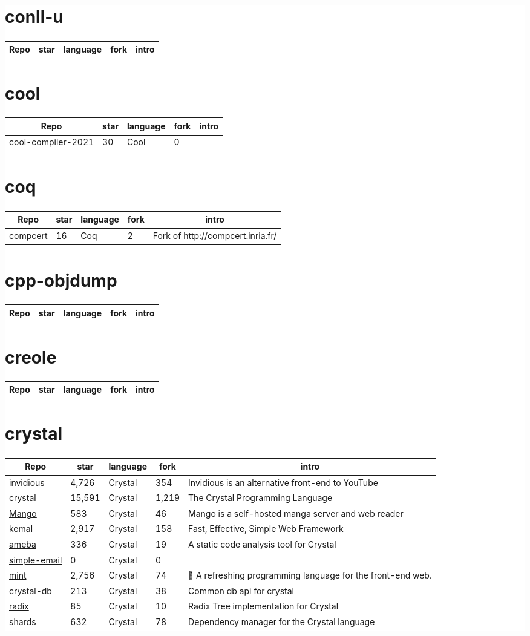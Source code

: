 
# conll-u

Repo|star|language|fork|intro
-|-|-|-|-



# cool

Repo|star|language|fork|intro
-|-|-|-|-
[cool-compiler-2021](https://hub.fastgit.org//matcom/cool-compiler-2021)|30|Cool|0|


# coq

Repo|star|language|fork|intro
-|-|-|-|-
[compcert](https://hub.fastgit.org//robbertkrebbers/compcert)|16|Coq|2|Fork of http://compcert.inria.fr/


# cpp-objdump

Repo|star|language|fork|intro
-|-|-|-|-



# creole

Repo|star|language|fork|intro
-|-|-|-|-



# crystal

Repo|star|language|fork|intro
-|-|-|-|-
[invidious](https://hub.fastgit.org//iv-org/invidious)|4,726|Crystal|354|Invidious is an alternative front-end to YouTube
[crystal](https://hub.fastgit.org//crystal-lang/crystal)|15,591|Crystal|1,219|The Crystal Programming Language
[Mango](https://hub.fastgit.org//hkalexling/Mango)|583|Crystal|46|Mango is a self-hosted manga server and web reader
[kemal](https://hub.fastgit.org//kemalcr/kemal)|2,917|Crystal|158|Fast, Effective, Simple Web Framework
[ameba](https://hub.fastgit.org//crystal-ameba/ameba)|336|Crystal|19|A static code analysis tool for Crystal
[simple-email](https://hub.fastgit.org//NeuraLegion/simple-email)|0|Crystal|0|
[mint](https://hub.fastgit.org//mint-lang/mint)|2,756|Crystal|74|🍃 A refreshing programming language for the front-end web.
[crystal-db](https://hub.fastgit.org//crystal-lang/crystal-db)|213|Crystal|38|Common db api for crystal
[radix](https://hub.fastgit.org//luislavena/radix)|85|Crystal|10|Radix Tree implementation for Crystal
[shards](https://hub.fastgit.org//crystal-lang/shards)|632|Crystal|78|Dependency manager for the Crystal language
